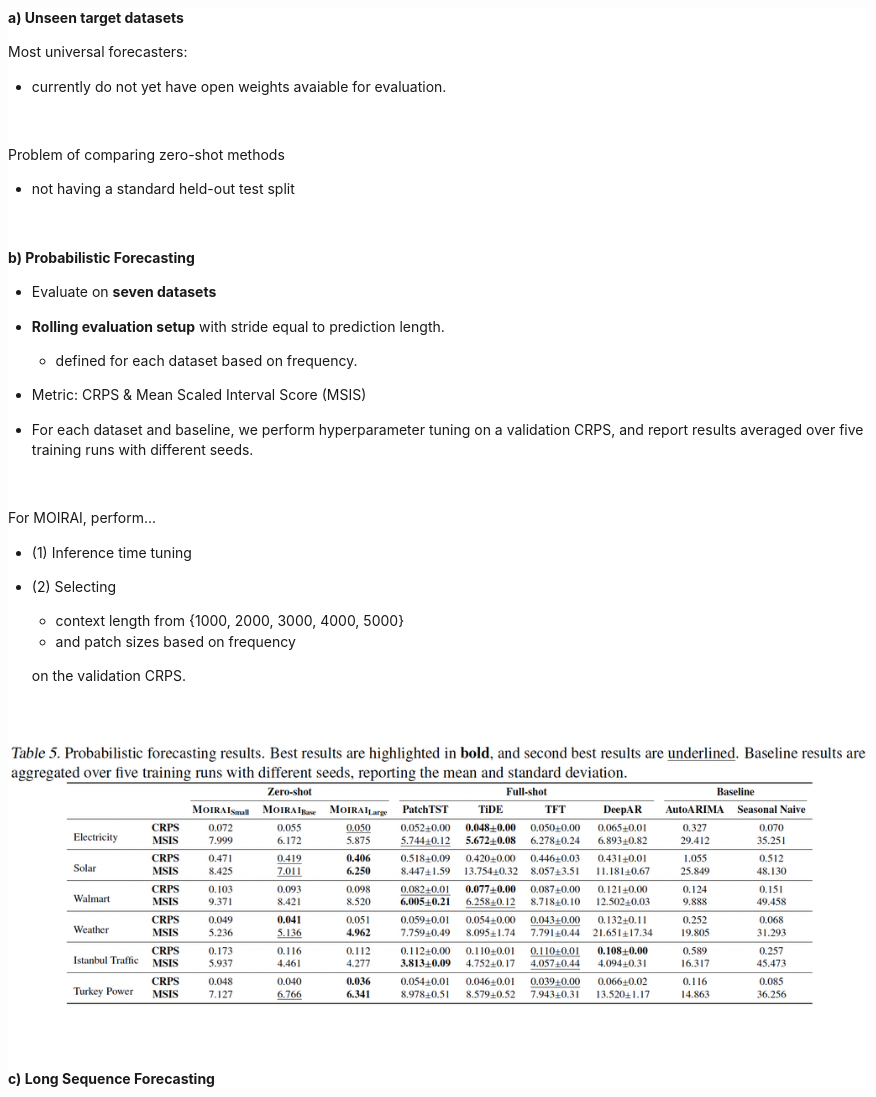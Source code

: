 **a) Unseen target datasets**

Most universal forecasters: 

- currently do not yet have open weights avaiable for evaluation. 

<br>

Problem of comparing zero-shot methods 

- not having a standard held-out test split

<br>

**b) Probabilistic Forecasting**

- Evaluate on **seven datasets**
- **Rolling evaluation setup** with stride equal to prediction length. 
  - defined for each dataset based on frequency.

- Metric: CRPS & Mean Scaled Interval Score (MSIS) 

- For each dataset and baseline, we perform hyperparameter tuning on a validation CRPS, and report results averaged over five training runs with different seeds. 

<br>

For MOIRAI, perform...

- (1) Inference time tuning

- (2) Selecting 

  - context length from {1000, 2000, 3000, 4000, 5000}
  - and patch sizes based on frequency

  on the validation CRPS. 

<br>

![figure2](/assets/img/ts2/img37.png)

<br>

**c) Long Sequence Forecasting**
